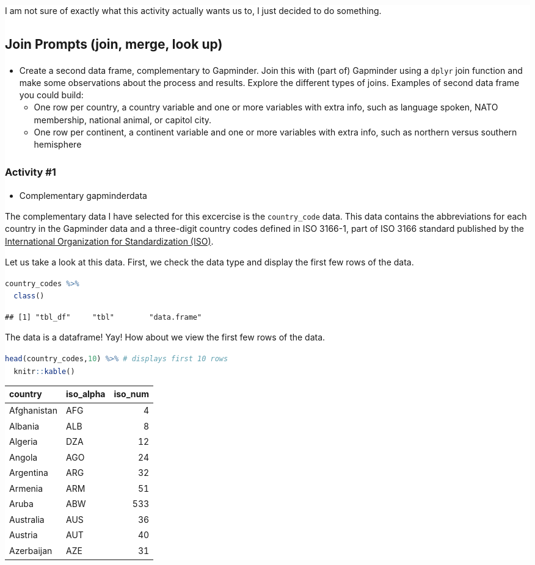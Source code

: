 I am not sure of exactly what this activity actually wants us to, I just decided to do something.

Join Prompts (join, merge, look up)
-----------------------------------

-   Create a second data frame, complementary to Gapminder. Join this with (part of) Gapminder using a `dplyr` join function and make some observations about the process and results. Explore the different types of joins. Examples of second data frame you could build:
    -   One row per country, a country variable and one or more variables with extra info, such as language spoken, NATO membership, national animal, or capitol city.
    -   One row per continent, a continent variable and one or more variables with extra info, such as northern versus southern hemisphere

### Activity \#1

-   Complementary gapminderdata

The complementary data I have selected for this excercise is the `country_code` data. This data contains the abbreviations for each country in the Gapminder data and a three-digit country codes defined in ISO 3166-1, part of ISO 3166 standard published by the [International Organization for Standardization (ISO)](https://en.wikipedia.org/wiki/ISO_3166-1_numeric).

Let us take a look at this data. First, we check the data type and display the first few rows of the data.

``` r
country_codes %>%
  class()
```

    ## [1] "tbl_df"     "tbl"        "data.frame"

The data is a dataframe! Yay! How about we view the first few rows of the data.

``` r
head(country_codes,10) %>% # displays first 10 rows
  knitr::kable()
```

| country     | iso\_alpha |  iso\_num|
|:------------|:-----------|---------:|
| Afghanistan | AFG        |         4|
| Albania     | ALB        |         8|
| Algeria     | DZA        |        12|
| Angola      | AGO        |        24|
| Argentina   | ARG        |        32|
| Armenia     | ARM        |        51|
| Aruba       | ABW        |       533|
| Australia   | AUS        |        36|
| Austria     | AUT        |        40|
| Azerbaijan  | AZE        |        31|
